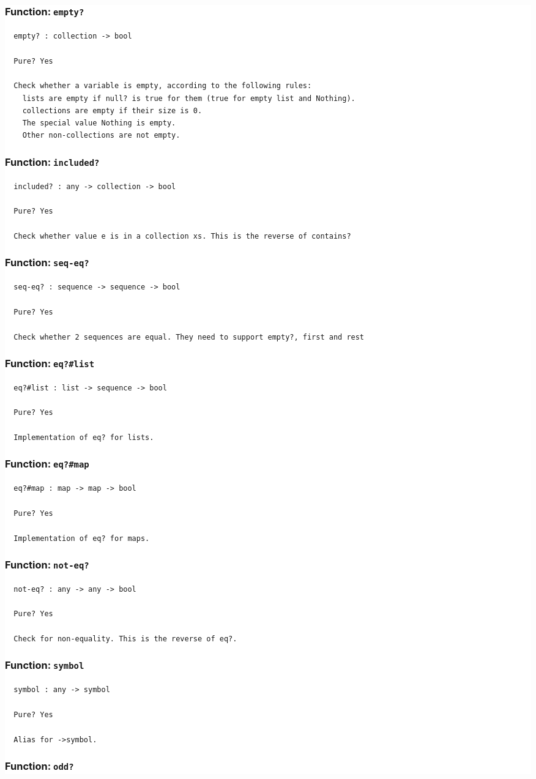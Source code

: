 ### Function: `empty?` 
```
  empty? : collection -> bool
  
  Pure? Yes
  
  Check whether a variable is empty, according to the following rules:
    lists are empty if null? is true for them (true for empty list and Nothing).
    collections are empty if their size is 0.
    The special value Nothing is empty.
    Other non-collections are not empty.
```
### Function: `included?` 
```
  included? : any -> collection -> bool
  
  Pure? Yes
  
  Check whether value e is in a collection xs. This is the reverse of contains?
```
### Function: `seq-eq?` 
```
  seq-eq? : sequence -> sequence -> bool
  
  Pure? Yes
  
  Check whether 2 sequences are equal. They need to support empty?, first and rest
```
### Function: `eq?#list` 
```
  eq?#list : list -> sequence -> bool
  
  Pure? Yes
  
  Implementation of eq? for lists.
```
### Function: `eq?#map` 
```
  eq?#map : map -> map -> bool
  
  Pure? Yes
  
  Implementation of eq? for maps.
```
### Function: `not-eq?` 
```
  not-eq? : any -> any -> bool
  
  Pure? Yes
  
  Check for non-equality. This is the reverse of eq?.
```
### Function: `symbol` 
```
  symbol : any -> symbol
  
  Pure? Yes
  
  Alias for ->symbol.
```
### Function: `odd?` 